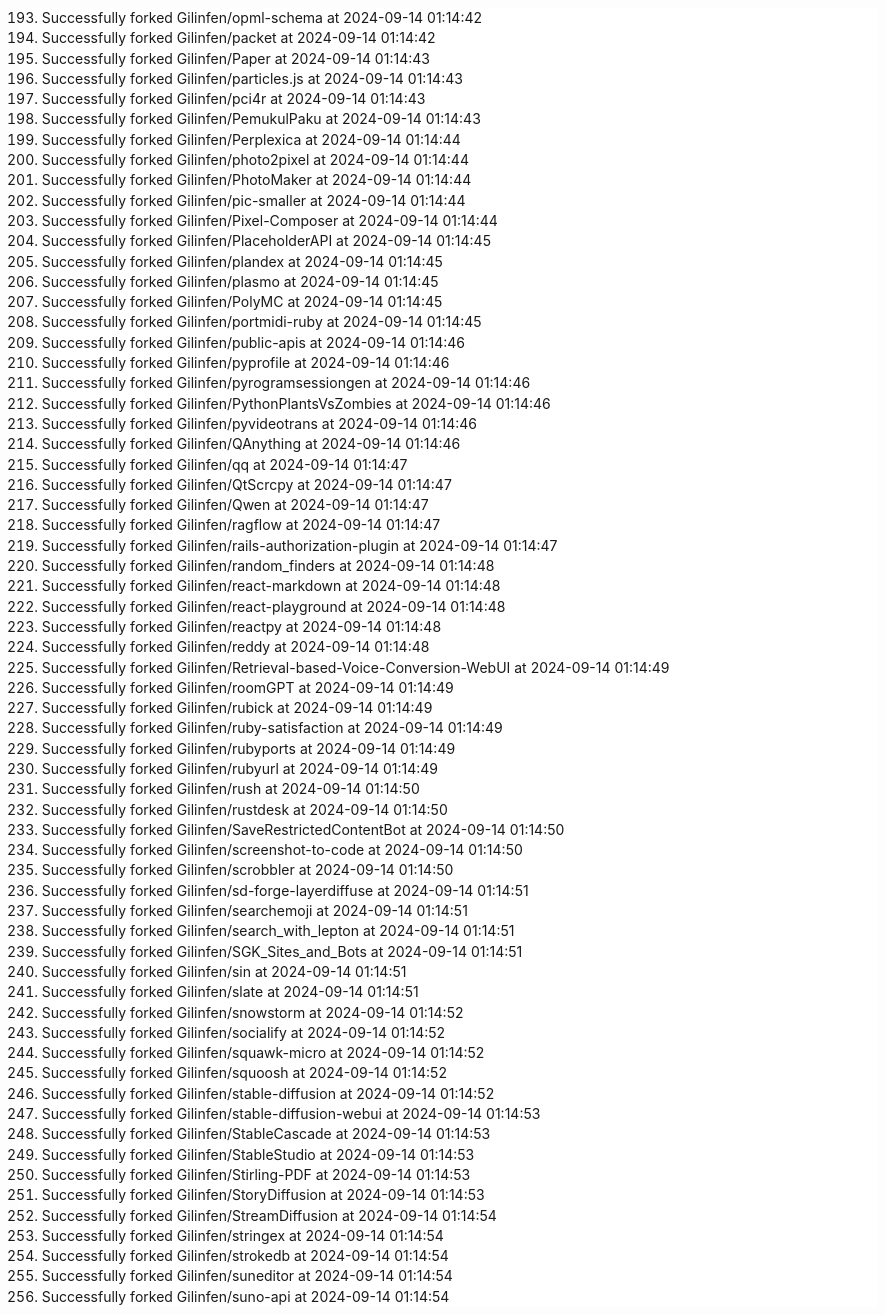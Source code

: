 193. Successfully forked Gilinfen/opml-schema at 2024-09-14 01:14:42
194. Successfully forked Gilinfen/packet at 2024-09-14 01:14:42
195. Successfully forked Gilinfen/Paper at 2024-09-14 01:14:43
196. Successfully forked Gilinfen/particles.js at 2024-09-14 01:14:43
197. Successfully forked Gilinfen/pci4r at 2024-09-14 01:14:43
198. Successfully forked Gilinfen/PemukulPaku at 2024-09-14 01:14:43
199. Successfully forked Gilinfen/Perplexica at 2024-09-14 01:14:44
200. Successfully forked Gilinfen/photo2pixel at 2024-09-14 01:14:44
201. Successfully forked Gilinfen/PhotoMaker at 2024-09-14 01:14:44
202. Successfully forked Gilinfen/pic-smaller at 2024-09-14 01:14:44
203. Successfully forked Gilinfen/Pixel-Composer at 2024-09-14 01:14:44
204. Successfully forked Gilinfen/PlaceholderAPI at 2024-09-14 01:14:45
205. Successfully forked Gilinfen/plandex at 2024-09-14 01:14:45
206. Successfully forked Gilinfen/plasmo at 2024-09-14 01:14:45
207. Successfully forked Gilinfen/PolyMC at 2024-09-14 01:14:45
208. Successfully forked Gilinfen/portmidi-ruby at 2024-09-14 01:14:45
209. Successfully forked Gilinfen/public-apis at 2024-09-14 01:14:46
210. Successfully forked Gilinfen/pyprofile at 2024-09-14 01:14:46
211. Successfully forked Gilinfen/pyrogramsessiongen at 2024-09-14 01:14:46
212. Successfully forked Gilinfen/PythonPlantsVsZombies at 2024-09-14 01:14:46
213. Successfully forked Gilinfen/pyvideotrans at 2024-09-14 01:14:46
214. Successfully forked Gilinfen/QAnything at 2024-09-14 01:14:46
215. Successfully forked Gilinfen/qq at 2024-09-14 01:14:47
216. Successfully forked Gilinfen/QtScrcpy at 2024-09-14 01:14:47
217. Successfully forked Gilinfen/Qwen at 2024-09-14 01:14:47
218. Successfully forked Gilinfen/ragflow at 2024-09-14 01:14:47
219. Successfully forked Gilinfen/rails-authorization-plugin at 2024-09-14 01:14:47
220. Successfully forked Gilinfen/random_finders at 2024-09-14 01:14:48
221. Successfully forked Gilinfen/react-markdown at 2024-09-14 01:14:48
222. Successfully forked Gilinfen/react-playground at 2024-09-14 01:14:48
223. Successfully forked Gilinfen/reactpy at 2024-09-14 01:14:48
224. Successfully forked Gilinfen/reddy at 2024-09-14 01:14:48
225. Successfully forked Gilinfen/Retrieval-based-Voice-Conversion-WebUI at 2024-09-14 01:14:49
226. Successfully forked Gilinfen/roomGPT at 2024-09-14 01:14:49
227. Successfully forked Gilinfen/rubick at 2024-09-14 01:14:49
228. Successfully forked Gilinfen/ruby-satisfaction at 2024-09-14 01:14:49
229. Successfully forked Gilinfen/rubyports at 2024-09-14 01:14:49
230. Successfully forked Gilinfen/rubyurl at 2024-09-14 01:14:49
231. Successfully forked Gilinfen/rush at 2024-09-14 01:14:50
232. Successfully forked Gilinfen/rustdesk at 2024-09-14 01:14:50
233. Successfully forked Gilinfen/SaveRestrictedContentBot at 2024-09-14 01:14:50
234. Successfully forked Gilinfen/screenshot-to-code at 2024-09-14 01:14:50
235. Successfully forked Gilinfen/scrobbler at 2024-09-14 01:14:50
236. Successfully forked Gilinfen/sd-forge-layerdiffuse at 2024-09-14 01:14:51
237. Successfully forked Gilinfen/searchemoji at 2024-09-14 01:14:51
238. Successfully forked Gilinfen/search_with_lepton at 2024-09-14 01:14:51
239. Successfully forked Gilinfen/SGK_Sites_and_Bots at 2024-09-14 01:14:51
240. Successfully forked Gilinfen/sin at 2024-09-14 01:14:51
241. Successfully forked Gilinfen/slate at 2024-09-14 01:14:51
242. Successfully forked Gilinfen/snowstorm at 2024-09-14 01:14:52
243. Successfully forked Gilinfen/socialify at 2024-09-14 01:14:52
244. Successfully forked Gilinfen/squawk-micro at 2024-09-14 01:14:52
245. Successfully forked Gilinfen/squoosh at 2024-09-14 01:14:52
246. Successfully forked Gilinfen/stable-diffusion at 2024-09-14 01:14:52
247. Successfully forked Gilinfen/stable-diffusion-webui at 2024-09-14 01:14:53
248. Successfully forked Gilinfen/StableCascade at 2024-09-14 01:14:53
249. Successfully forked Gilinfen/StableStudio at 2024-09-14 01:14:53
250. Successfully forked Gilinfen/Stirling-PDF at 2024-09-14 01:14:53
251. Successfully forked Gilinfen/StoryDiffusion at 2024-09-14 01:14:53
252. Successfully forked Gilinfen/StreamDiffusion at 2024-09-14 01:14:54
253. Successfully forked Gilinfen/stringex at 2024-09-14 01:14:54
254. Successfully forked Gilinfen/strokedb at 2024-09-14 01:14:54
255. Successfully forked Gilinfen/suneditor at 2024-09-14 01:14:54
256. Successfully forked Gilinfen/suno-api at 2024-09-14 01:14:54